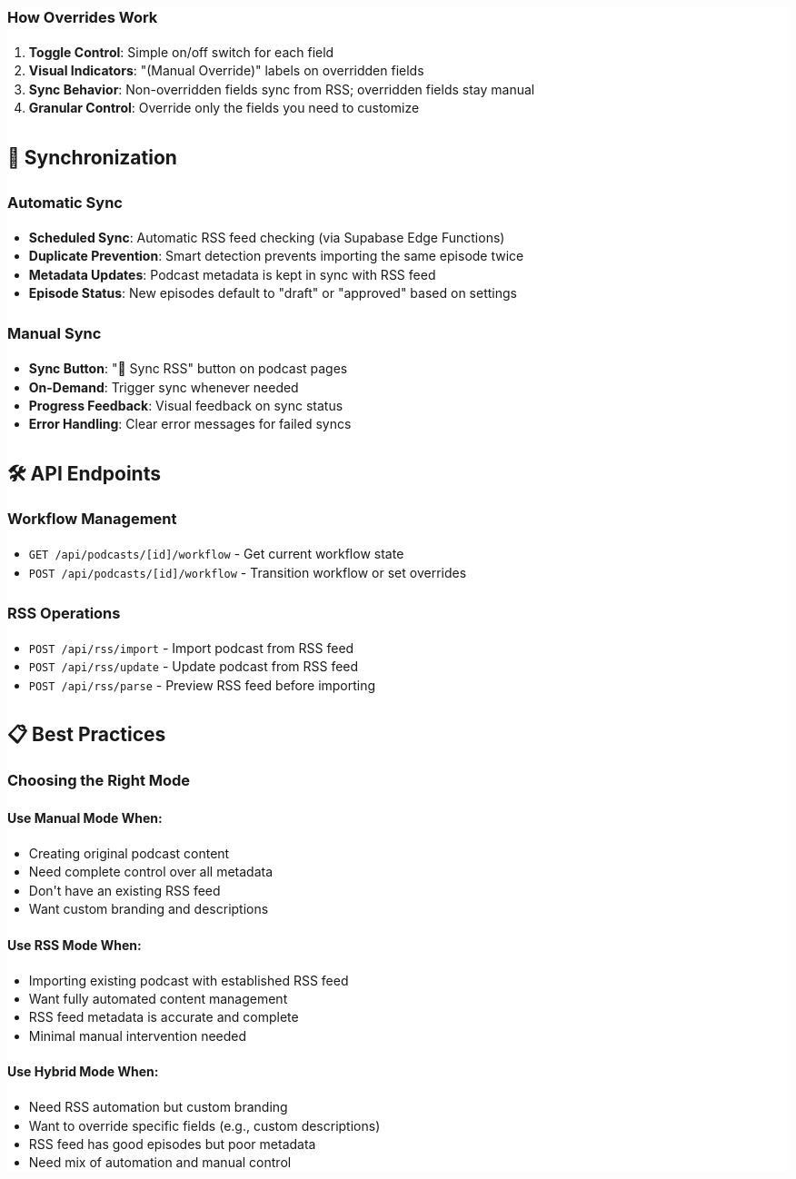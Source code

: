 ### How Overrides Work
1. **Toggle Control**: Simple on/off switch for each field
2. **Visual Indicators**: "(Manual Override)" labels on overridden fields
3. **Sync Behavior**: Non-overridden fields sync from RSS; overridden fields stay manual
4. **Granular Control**: Override only the fields you need to customize

## 🔄 Synchronization

### Automatic Sync
- **Scheduled Sync**: Automatic RSS feed checking (via Supabase Edge Functions)
- **Duplicate Prevention**: Smart detection prevents importing the same episode twice
- **Metadata Updates**: Podcast metadata is kept in sync with RSS feed
- **Episode Status**: New episodes default to "draft" or "approved" based on settings

### Manual Sync
- **Sync Button**: "🔄 Sync RSS" button on podcast pages
- **On-Demand**: Trigger sync whenever needed
- **Progress Feedback**: Visual feedback on sync status
- **Error Handling**: Clear error messages for failed syncs

## 🛠️ API Endpoints

### Workflow Management
- `GET /api/podcasts/[id]/workflow` - Get current workflow state
- `POST /api/podcasts/[id]/workflow` - Transition workflow or set overrides

### RSS Operations
- `POST /api/rss/import` - Import podcast from RSS feed
- `POST /api/rss/update` - Update podcast from RSS feed
- `POST /api/rss/parse` - Preview RSS feed before importing

## 📋 Best Practices

### Choosing the Right Mode

#### Use Manual Mode When:
- Creating original podcast content
- Need complete control over all metadata
- Don't have an existing RSS feed
- Want custom branding and descriptions

#### Use RSS Mode When:
- Importing existing podcast with established RSS feed
- Want fully automated content management
- RSS feed metadata is accurate and complete
- Minimal manual intervention needed

#### Use Hybrid Mode When:
- Need RSS automation but custom branding
- Want to override specific fields (e.g., custom descriptions)
- RSS feed has good episodes but poor metadata
- Need mix of automation and manual control
